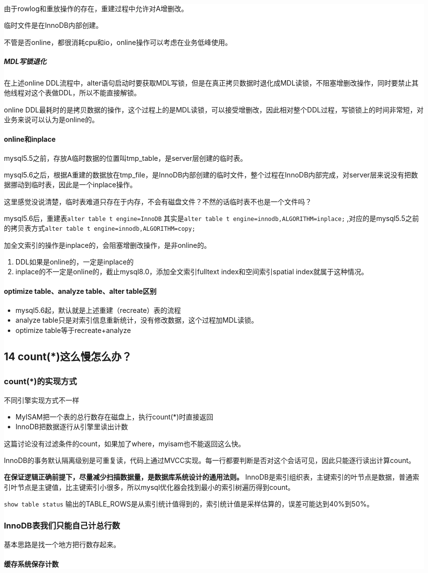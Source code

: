 由于rowlog和重放操作的存在，重建过程中允许对A增删改。

临时文件是在InnoDB内部创建。

不管是否online，都很消耗cpu和io，online操作可以考虑在业务低峰使用。

##### MDL写锁退化

在上述online DDL流程中，alter语句启动时要获取MDL写锁，但是在真正拷贝数据时退化成MDL读锁，不阻塞增删改操作，同时要禁止其他线程对这个表做DDL，所以不能直接解锁。

online DDL最耗时的是拷贝数据的操作，这个过程上的是MDL读锁，可以接受增删改，因此相对整个DDL过程，写锁锁上的时间非常短，对业务来说可以认为是online的。

#### online和inplace

mysql5.5之前，存放A临时数据的位置叫tmp_table，是server层创建的临时表。

mysql5.6之后，根据A重建的数据放在tmp_file，是InnoDB内部创建的临时文件，整个过程在InnoDB内部完成，对server层来说没有把数据挪动到临时表，因此是一个inplace操作。

这里感觉没说清楚，临时表难道只存在于内存，不会有磁盘文件？不然的话临时表不也是一个文件吗？

mysql5.6后，重建表`alter table t engine=InnoDB` 其实是`alter table t engine=innodb,ALGORITHM=inplace;` ,对应的是mysql5.5之前的拷贝表方式`alter table t engine=innodb,ALGORITHM=copy;` 

加全文索引的操作是inplace的，会阻塞增删改操作，是非online的。

1. DDL如果是online的，一定是inplace的
2. inplace的不一定是online的，截止mysql8.0，添加全文索引fulltext index和空间索引spatial index就属于这种情况。

#### optimize table、analyze table、alter table区别

- mysql5.6起，默认就是上述重建（recreate）表的流程
- analyze table只是对索引信息重新统计，没有修改数据，这个过程加MDL读锁。
- optimize table等于recreate+analyze

## 14 count(*)这么慢怎么办？

### count(*)的实现方式

不同引擎实现方式不一样

- MyISAM把一个表的总行数存在磁盘上，执行count(*)时直接返回
- InnoDB把数据逐行从引擎里读出计数

这篇讨论没有过滤条件的count，如果加了where，myisam也不能返回这么快。

InnoDB的事务默认隔离级别是可重复读，代码上通过MVCC实现。每一行都要判断是否对这个会话可见，因此只能逐行读出计算count。

**在保证逻辑正确前提下，尽量减少扫描数据量，是数据库系统设计的通用法则。** InnoDB是索引组织表，主键索引的叶节点是数据，普通索引叶节点是主键值，比主键索引小很多，所以mysql优化器会找到最小的索引树遍历得到count。

`show table status` 输出的TABLE_ROWS是从索引统计值得到的，索引统计值是采样估算的，误差可能达到40%到50%。

### InnoDB表我们只能自己计总行数

基本思路是找一个地方把行数存起来。

#### 缓存系统保存计数
